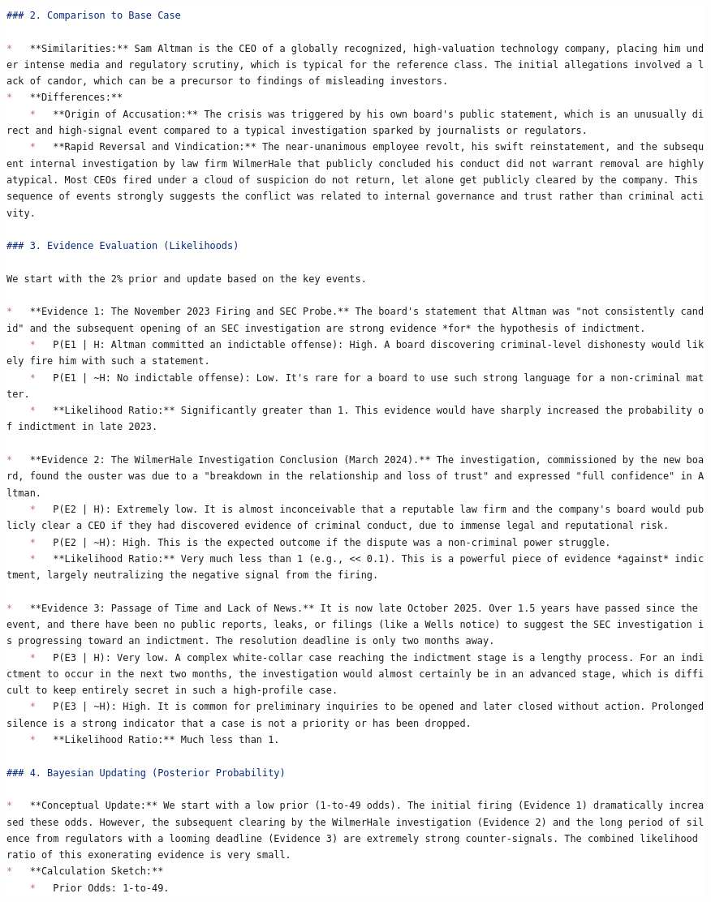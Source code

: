 ```md
### 2. Comparison to Base Case

*   **Similarities:** Sam Altman is the CEO of a globally recognized, high-valuation technology company, placing him under intense media and regulatory scrutiny, which is typical for the reference class. The initial allegations involved a lack of candor, which can be a precursor to findings of misleading investors.
*   **Differences:**
    *   **Origin of Accusation:** The crisis was triggered by his own board's public statement, which is an unusually direct and high-signal event compared to a typical investigation sparked by journalists or regulators.
    *   **Rapid Reversal and Vindication:** The near-unanimous employee revolt, his swift reinstatement, and the subsequent internal investigation by law firm WilmerHale that publicly concluded his conduct did not warrant removal are highly atypical. Most CEOs fired under a cloud of suspicion do not return, let alone get publicly cleared by the company. This sequence of events strongly suggests the conflict was related to internal governance and trust rather than criminal activity.

### 3. Evidence Evaluation (Likelihoods)

We start with the 2% prior and update based on the key events.

*   **Evidence 1: The November 2023 Firing and SEC Probe.** The board's statement that Altman was "not consistently candid" and the subsequent opening of an SEC investigation are strong evidence *for* the hypothesis of indictment.
    *   P(E1 | H: Altman committed an indictable offense): High. A board discovering criminal-level dishonesty would likely fire him with such a statement.
    *   P(E1 | ~H: No indictable offense): Low. It's rare for a board to use such strong language for a non-criminal matter.
    *   **Likelihood Ratio:** Significantly greater than 1. This evidence would have sharply increased the probability of indictment in late 2023.

*   **Evidence 2: The WilmerHale Investigation Conclusion (March 2024).** The investigation, commissioned by the new board, found the ouster was due to a "breakdown in the relationship and loss of trust" and expressed "full confidence" in Altman.
    *   P(E2 | H): Extremely low. It is almost inconceivable that a reputable law firm and the company's board would publicly clear a CEO if they had discovered evidence of criminal conduct, due to immense legal and reputational risk.
    *   P(E2 | ~H): High. This is the expected outcome if the dispute was a non-criminal power struggle.
    *   **Likelihood Ratio:** Very much less than 1 (e.g., << 0.1). This is a powerful piece of evidence *against* indictment, largely neutralizing the negative signal from the firing.

*   **Evidence 3: Passage of Time and Lack of News.** It is now late October 2025. Over 1.5 years have passed since the event, and there have been no public reports, leaks, or filings (like a Wells notice) to suggest the SEC investigation is progressing toward an indictment. The resolution deadline is only two months away.
    *   P(E3 | H): Very low. A complex white-collar case reaching the indictment stage is a lengthy process. For an indictment to occur in the next two months, the investigation would almost certainly be in an advanced stage, which is difficult to keep entirely secret in such a high-profile case.
    *   P(E3 | ~H): High. It is common for preliminary inquiries to be opened and later closed without action. Prolonged silence is a strong indicator that a case is not a priority or has been dropped.
    *   **Likelihood Ratio:** Much less than 1.

### 4. Bayesian Updating (Posterior Probability)

*   **Conceptual Update:** We start with a low prior (1-to-49 odds). The initial firing (Evidence 1) dramatically increased these odds. However, the subsequent clearing by the WilmerHale investigation (Evidence 2) and the long period of silence from regulators with a looming deadline (Evidence 3) are extremely strong counter-signals. The combined likelihood ratio of this exonerating evidence is very small.
*   **Calculation Sketch:**
    *   Prior Odds: 1-to-49.
```